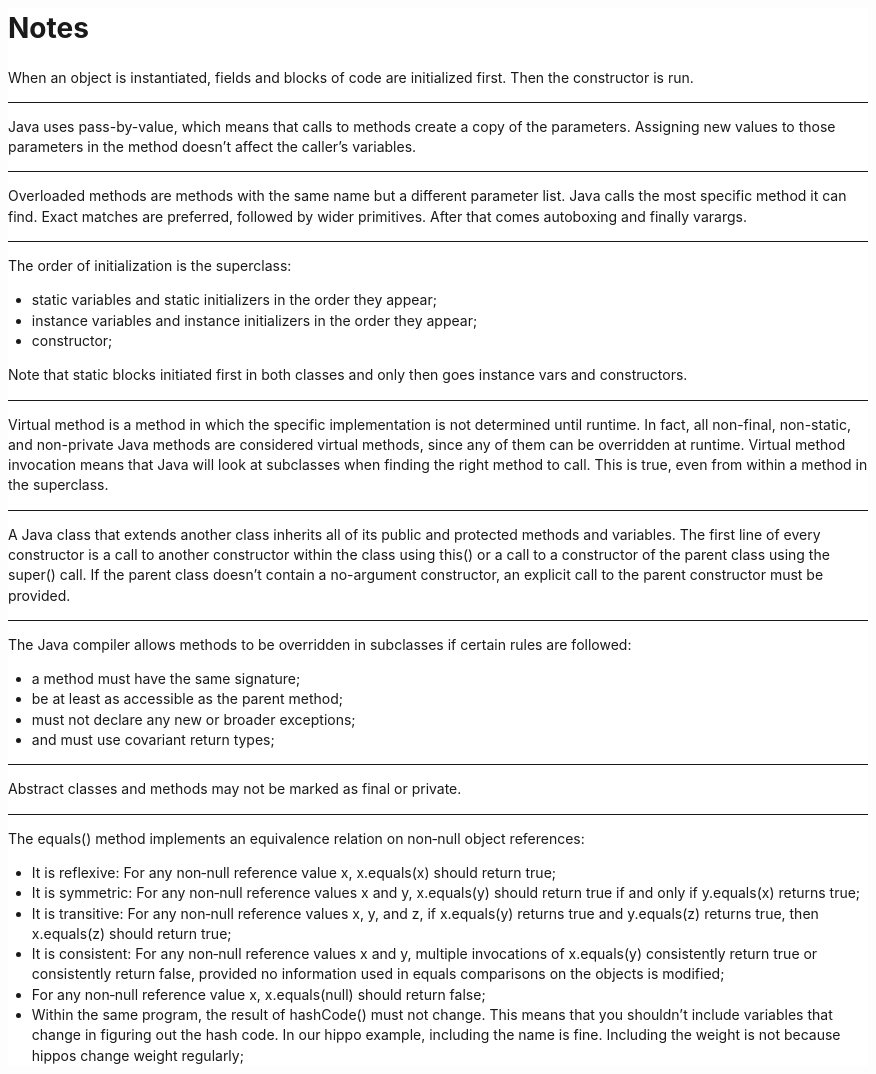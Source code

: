 # Notes
When an object is instantiated, fields and blocks of code are initialized first. Then the constructor is run.

***

Java uses pass-by-value, which means that calls to methods create a copy of the parameters. Assigning new values to those parameters in the method doesn’t affect the caller’s variables.

***

Overloaded methods are methods with the same name but a different parameter list. Java calls the most specific method it can find. Exact matches are preferred, followed by wider primitives. After that comes autoboxing and finally varargs.

***

The order of initialization is the superclass: 
* static variables and static initializers in the order they appear; 
* instance variables and instance initializers in the order they appear; 
* constructor;

Note that static blocks initiated first in both classes and only then goes instance vars and constructors.

***

Virtual method is a method in which the specific implementation is not determined until runtime. In fact, all non-final, non-static, and non-private Java methods are considered virtual methods, since any of them can be overridden at runtime. Virtual method invocation means that Java will look at subclasses when finding the right method to call. This is true, even from within a method in the superclass.

***

A Java class that extends another class inherits all of its public and protected methods and variables. The first line of every constructor is a call to another constructor within the class using this() or a call to a constructor of the parent class using the super() call. If the parent class doesn’t contain a no-argument constructor, an explicit call to the parent constructor must be provided.

***

The Java compiler allows methods to be overridden in subclasses if certain rules are followed: 
* a method must have the same signature;
* be at least as accessible as the parent method;
* must not declare any new or broader exceptions;
* and must use covariant return types;

***

Abstract classes and methods may not be marked as final or private.

***

The equals() method implements an equivalence relation on non‐null object references:
* It is reflexive: For any non‐null reference value x, x.equals(x) should return true;
* It is symmetric: For any non‐null reference values x and y, x.equals(y) should return true if and only if y.equals(x) returns true;
* It is transitive: For any non‐null reference values x, y, and z, if x.equals(y) returns true and y.equals(z) returns true, then x.equals(z) should return true;
* It is consistent: For any non‐null reference values x and y, multiple invocations of x.equals(y) consistently return true or consistently return false, provided no information used in equals comparisons on the objects is modified;
* For any non‐null reference value x, x.equals(null) should return false;
* Within the same program, the result of hashCode() must not change. This means that you shouldn’t include variables that change in figuring out the hash code. In our hippo example, including the name is fine. Including the weight is not because hippos change weight regularly;